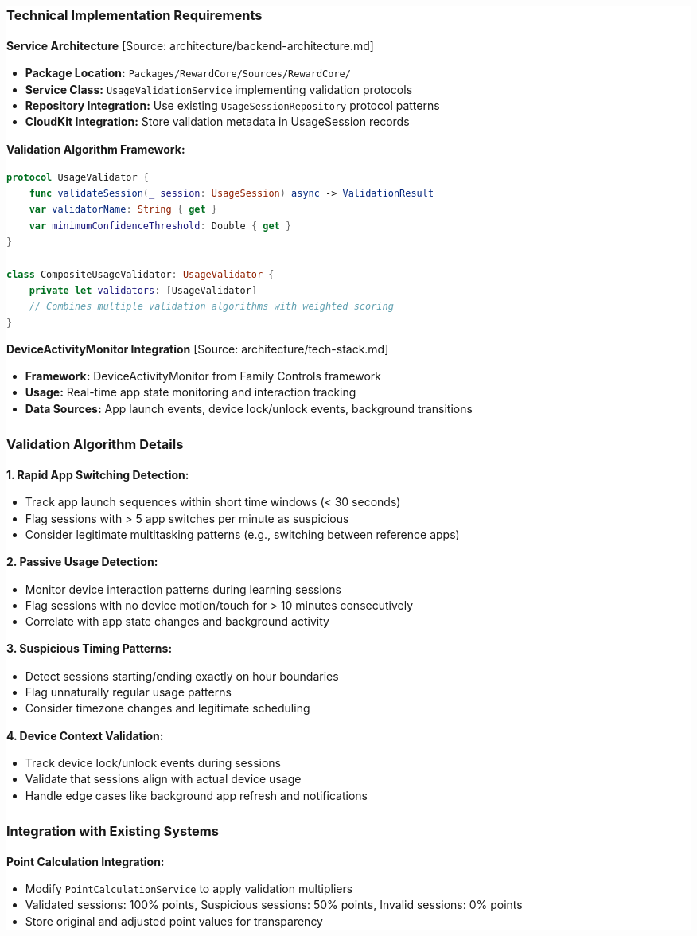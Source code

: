 ### Technical Implementation Requirements

**Service Architecture** [Source: architecture/backend-architecture.md]
- **Package Location:** `Packages/RewardCore/Sources/RewardCore/`
- **Service Class:** `UsageValidationService` implementing validation protocols
- **Repository Integration:** Use existing `UsageSessionRepository` protocol patterns
- **CloudKit Integration:** Store validation metadata in UsageSession records

**Validation Algorithm Framework:**
```swift
protocol UsageValidator {
    func validateSession(_ session: UsageSession) async -> ValidationResult
    var validatorName: String { get }
    var minimumConfidenceThreshold: Double { get }
}

class CompositeUsageValidator: UsageValidator {
    private let validators: [UsageValidator]
    // Combines multiple validation algorithms with weighted scoring
}
```

**DeviceActivityMonitor Integration** [Source: architecture/tech-stack.md]
- **Framework:** DeviceActivityMonitor from Family Controls framework
- **Usage:** Real-time app state monitoring and interaction tracking
- **Data Sources:** App launch events, device lock/unlock events, background transitions

### Validation Algorithm Details

**1. Rapid App Switching Detection:**
- Track app launch sequences within short time windows (< 30 seconds)
- Flag sessions with > 5 app switches per minute as suspicious
- Consider legitimate multitasking patterns (e.g., switching between reference apps)

**2. Passive Usage Detection:**
- Monitor device interaction patterns during learning sessions
- Flag sessions with no device motion/touch for > 10 minutes consecutively
- Correlate with app state changes and background activity

**3. Suspicious Timing Patterns:**
- Detect sessions starting/ending exactly on hour boundaries
- Flag unnaturally regular usage patterns
- Consider timezone changes and legitimate scheduling

**4. Device Context Validation:**
- Track device lock/unlock events during sessions
- Validate that sessions align with actual device usage
- Handle edge cases like background app refresh and notifications

### Integration with Existing Systems

**Point Calculation Integration:**
- Modify `PointCalculationService` to apply validation multipliers
- Validated sessions: 100% points, Suspicious sessions: 50% points, Invalid sessions: 0% points
- Store original and adjusted point values for transparency
